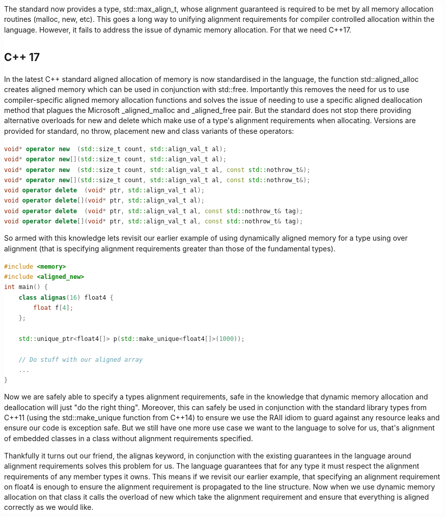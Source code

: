The standard now provides a type, std::max_align_t, whose alignment guaranteed is required to be met by all memory allocation routines (malloc, new, etc). This goes a long way to unifying alignment requirements for compiler controlled allocation within the language. However, it fails to address the issue of dynamic memory allocation. For that we need C++17.

## C++ 17
In the latest C++ standard aligned allocation of memory is now standardised in the language, the function std::aligned_alloc creates aligned memory which can be used in conjunction with std::free. Importantly this removes the need for us to use compiler-specific aligned memory allocation functions and solves the issue of needing to use a specific aligned deallocation method that plagues the Microsoft _aligned_malloc and _aligned_free pair.
But the standard does not stop there providing alternative overloads for new and delete which make use of a type's alignment requirements when allocating. Versions are provided for standard, no throw, placement new and class variants of these operators:

```cpp
void* operator new  (std::size_t count, std::align_val_t al);
void* operator new[](std::size_t count, std::align_val_t al);
void* operator new  (std::size_t count, std::align_val_t al, const std::nothrow_t&);
void* operator new[](std::size_t count, std::align_val_t al, const std::nothrow_t&);
void operator delete  (void* ptr, std::align_val_t al);
void operator delete[](void* ptr, std::align_val_t al);
void operator delete  (void* ptr, std::align_val_t al, const std::nothrow_t& tag);
void operator delete[](void* ptr, std::align_val_t al, const std::nothrow_t& tag);
```

So armed with this knowledge lets revisit our earlier example of using dynamically aligned memory for a type using over alignment (that is specifying alignment requirements greater than those of the fundamental types).

```cpp
#include <memory>
#include <aligned_new>
int main() {
    class alignas(16) float4 {
        float f[4];
    };

    std::unique_ptr<float4[]> p(std::make_unique<float4[]>(1000));
    
    // Do stuff with our aligned array
    ... 
}
```

Now we are safely able to specify a types alignment requirements, safe in the knowledge that dynamic memory allocation and deallocation will just "do the right thing". Moreover, this can safely be used in conjunction with the standard library types from C++11 (using the std::make_unique function from C++14) to ensure we use the RAII idiom to guard against any resource leaks and ensure our code is exception safe. But we still have one more use case we want to the language to solve for us, that's alignment of embedded classes in a class without alignment requirements specified.

Thankfully it turns out our friend, the alignas keyword, in conjunction with the existing guarantees in the language around alignment requirements solves this problem for us. The language guarantees that for
any type it must respect the alignment requirements of any member types it owns. This means if we revisit our earlier example, that specifying an alignment requirement on float4 is enough to ensure the alignment requirement is propagated to the line structure. Now when we use dynamic memory allocation on that class it calls the overload of new which take the alignment requirement and ensure that everything is aligned correctly as we would like.
